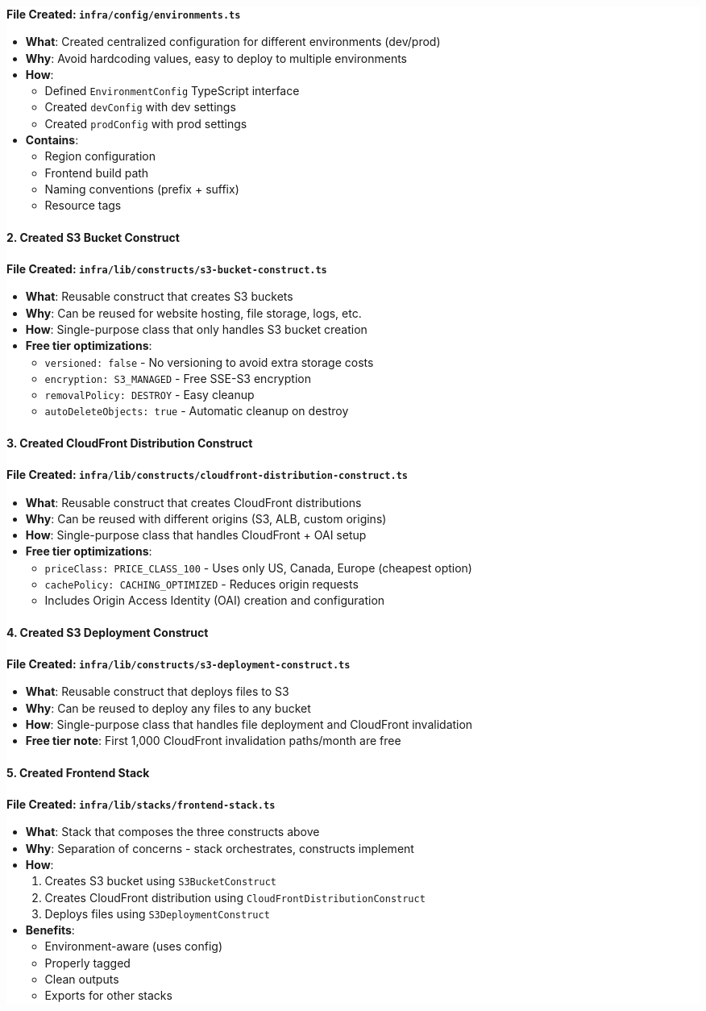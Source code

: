 **File Created: `infra/config/environments.ts`**

- **What**: Created centralized configuration for different environments (dev/prod)
- **Why**: Avoid hardcoding values, easy to deploy to multiple environments
- **How**: 
  - Defined `EnvironmentConfig` TypeScript interface
  - Created `devConfig` with dev settings
  - Created `prodConfig` with prod settings
- **Contains**:
  - Region configuration
  - Frontend build path
  - Naming conventions (prefix + suffix)
  - Resource tags

#### **2. Created S3 Bucket Construct**

**File Created: `infra/lib/constructs/s3-bucket-construct.ts`**

- **What**: Reusable construct that creates S3 buckets
- **Why**: Can be reused for website hosting, file storage, logs, etc.
- **How**: Single-purpose class that only handles S3 bucket creation
- **Free tier optimizations**:
  - `versioned: false` - No versioning to avoid extra storage costs
  - `encryption: S3_MANAGED` - Free SSE-S3 encryption
  - `removalPolicy: DESTROY` - Easy cleanup
  - `autoDeleteObjects: true` - Automatic cleanup on destroy

#### **3. Created CloudFront Distribution Construct**

**File Created: `infra/lib/constructs/cloudfront-distribution-construct.ts`**

- **What**: Reusable construct that creates CloudFront distributions
- **Why**: Can be reused with different origins (S3, ALB, custom origins)
- **How**: Single-purpose class that handles CloudFront + OAI setup
- **Free tier optimizations**:
  - `priceClass: PRICE_CLASS_100` - Uses only US, Canada, Europe (cheapest option)
  - `cachePolicy: CACHING_OPTIMIZED` - Reduces origin requests
  - Includes Origin Access Identity (OAI) creation and configuration

#### **4. Created S3 Deployment Construct**

**File Created: `infra/lib/constructs/s3-deployment-construct.ts`**

- **What**: Reusable construct that deploys files to S3
- **Why**: Can be reused to deploy any files to any bucket
- **How**: Single-purpose class that handles file deployment and CloudFront invalidation
- **Free tier note**: First 1,000 CloudFront invalidation paths/month are free

#### **5. Created Frontend Stack**

**File Created: `infra/lib/stacks/frontend-stack.ts`**

- **What**: Stack that composes the three constructs above
- **Why**: Separation of concerns - stack orchestrates, constructs implement
- **How**: 
  1. Creates S3 bucket using `S3BucketConstruct`
  2. Creates CloudFront distribution using `CloudFrontDistributionConstruct`
  3. Deploys files using `S3DeploymentConstruct`
- **Benefits**:
  - Environment-aware (uses config)
  - Properly tagged
  - Clean outputs
  - Exports for other stacks

